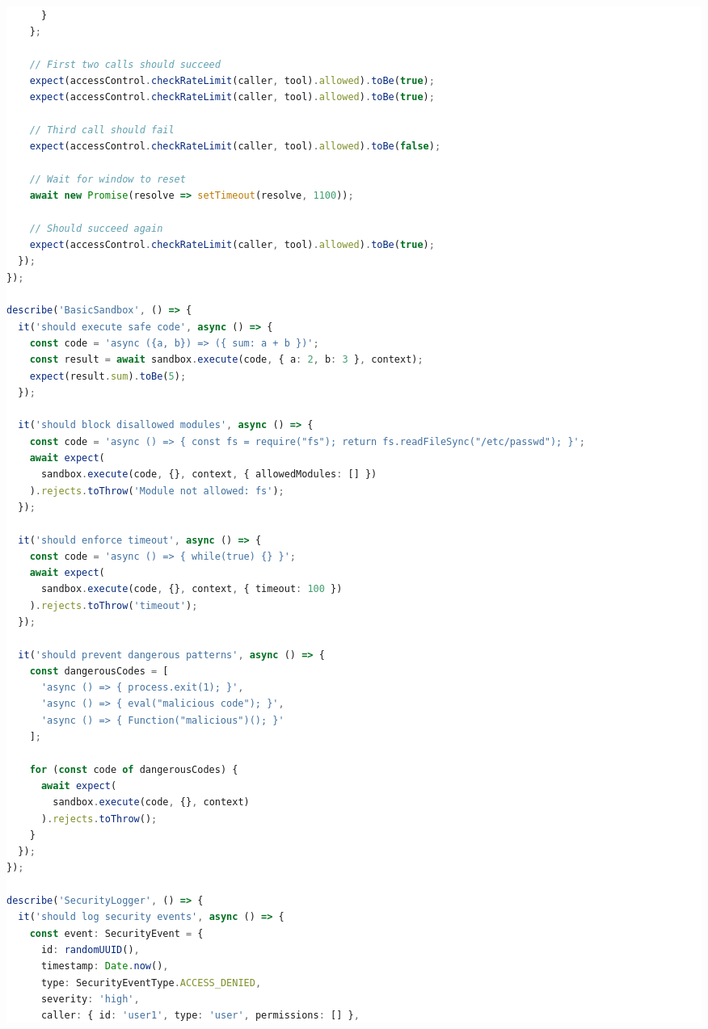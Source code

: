 ```typescript
      }
    };

    // First two calls should succeed
    expect(accessControl.checkRateLimit(caller, tool).allowed).toBe(true);
    expect(accessControl.checkRateLimit(caller, tool).allowed).toBe(true);

    // Third call should fail
    expect(accessControl.checkRateLimit(caller, tool).allowed).toBe(false);

    // Wait for window to reset
    await new Promise(resolve => setTimeout(resolve, 1100));

    // Should succeed again
    expect(accessControl.checkRateLimit(caller, tool).allowed).toBe(true);
  });
});

describe('BasicSandbox', () => {
  it('should execute safe code', async () => {
    const code = 'async ({a, b}) => ({ sum: a + b })';
    const result = await sandbox.execute(code, { a: 2, b: 3 }, context);
    expect(result.sum).toBe(5);
  });

  it('should block disallowed modules', async () => {
    const code = 'async () => { const fs = require("fs"); return fs.readFileSync("/etc/passwd"); }';
    await expect(
      sandbox.execute(code, {}, context, { allowedModules: [] })
    ).rejects.toThrow('Module not allowed: fs');
  });

  it('should enforce timeout', async () => {
    const code = 'async () => { while(true) {} }';
    await expect(
      sandbox.execute(code, {}, context, { timeout: 100 })
    ).rejects.toThrow('timeout');
  });

  it('should prevent dangerous patterns', async () => {
    const dangerousCodes = [
      'async () => { process.exit(1); }',
      'async () => { eval("malicious code"); }',
      'async () => { Function("malicious")(); }'
    ];

    for (const code of dangerousCodes) {
      await expect(
        sandbox.execute(code, {}, context)
      ).rejects.toThrow();
    }
  });
});

describe('SecurityLogger', () => {
  it('should log security events', async () => {
    const event: SecurityEvent = {
      id: randomUUID(),
      timestamp: Date.now(),
      type: SecurityEventType.ACCESS_DENIED,
      severity: 'high',
      caller: { id: 'user1', type: 'user', permissions: [] },
```